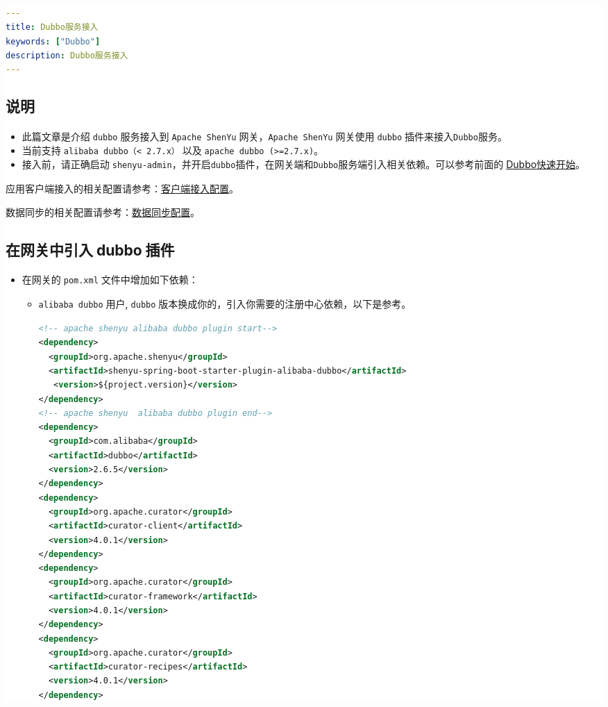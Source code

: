 ```yaml
---
title: Dubbo服务接入
keywords: ["Dubbo"]
description: Dubbo服务接入
---
```



## 说明

* 此篇文章是介绍 `dubbo` 服务接入到 `Apache ShenYu` 网关，`Apache ShenYu` 网关使用 `dubbo` 插件来接入`Dubbo`服务。
* 当前支持 `alibaba dubbo（< 2.7.x）` 以及 `apache dubbo (>=2.7.x)`。
* 接入前，请正确启动 `shenyu-admin`，并开启`dubbo`插件，在网关端和`Dubbo`服务端引入相关依赖。可以参考前面的 [Dubbo快速开始](../quick-start/quick-start-dubbo)。


应用客户端接入的相关配置请参考：[客户端接入配置](./register-center-access)。

数据同步的相关配置请参考：[数据同步配置](./use-data-sync)。

## 在网关中引入 dubbo 插件

* 在网关的 `pom.xml` 文件中增加如下依赖：

  * `alibaba dubbo` 用户, `dubbo` 版本换成你的，引入你需要的注册中心依赖，以下是参考。

      ```xml
      <!-- apache shenyu alibaba dubbo plugin start-->
      <dependency>
        <groupId>org.apache.shenyu</groupId>
        <artifactId>shenyu-spring-boot-starter-plugin-alibaba-dubbo</artifactId>
         <version>${project.version}</version>
      </dependency>
      <!-- apache shenyu  alibaba dubbo plugin end-->
      <dependency>
        <groupId>com.alibaba</groupId>
        <artifactId>dubbo</artifactId>
        <version>2.6.5</version>
      </dependency>
      <dependency>
        <groupId>org.apache.curator</groupId>
        <artifactId>curator-client</artifactId>
        <version>4.0.1</version>
      </dependency>
      <dependency>
        <groupId>org.apache.curator</groupId>
        <artifactId>curator-framework</artifactId>
        <version>4.0.1</version>
      </dependency>
      <dependency>
        <groupId>org.apache.curator</groupId>
        <artifactId>curator-recipes</artifactId>
        <version>4.0.1</version>
      </dependency>
      ```
